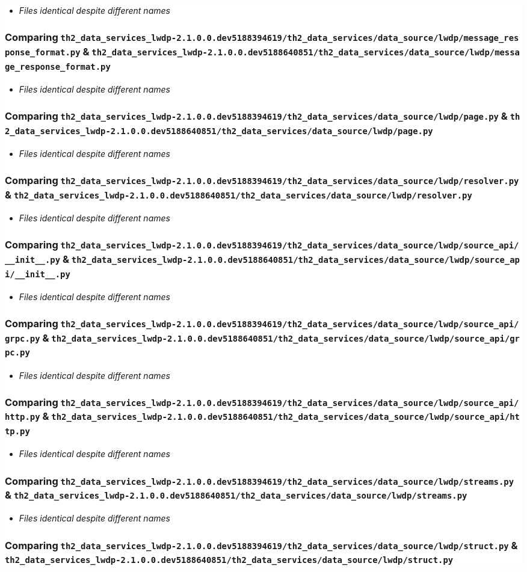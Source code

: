  * *Files identical despite different names*

### Comparing `th2_data_services_lwdp-2.1.0.0.dev5188394619/th2_data_services/data_source/lwdp/message_response_format.py` & `th2_data_services_lwdp-2.1.0.0.dev5188640851/th2_data_services/data_source/lwdp/message_response_format.py`

 * *Files identical despite different names*

### Comparing `th2_data_services_lwdp-2.1.0.0.dev5188394619/th2_data_services/data_source/lwdp/page.py` & `th2_data_services_lwdp-2.1.0.0.dev5188640851/th2_data_services/data_source/lwdp/page.py`

 * *Files identical despite different names*

### Comparing `th2_data_services_lwdp-2.1.0.0.dev5188394619/th2_data_services/data_source/lwdp/resolver.py` & `th2_data_services_lwdp-2.1.0.0.dev5188640851/th2_data_services/data_source/lwdp/resolver.py`

 * *Files identical despite different names*

### Comparing `th2_data_services_lwdp-2.1.0.0.dev5188394619/th2_data_services/data_source/lwdp/source_api/__init__.py` & `th2_data_services_lwdp-2.1.0.0.dev5188640851/th2_data_services/data_source/lwdp/source_api/__init__.py`

 * *Files identical despite different names*

### Comparing `th2_data_services_lwdp-2.1.0.0.dev5188394619/th2_data_services/data_source/lwdp/source_api/grpc.py` & `th2_data_services_lwdp-2.1.0.0.dev5188640851/th2_data_services/data_source/lwdp/source_api/grpc.py`

 * *Files identical despite different names*

### Comparing `th2_data_services_lwdp-2.1.0.0.dev5188394619/th2_data_services/data_source/lwdp/source_api/http.py` & `th2_data_services_lwdp-2.1.0.0.dev5188640851/th2_data_services/data_source/lwdp/source_api/http.py`

 * *Files identical despite different names*

### Comparing `th2_data_services_lwdp-2.1.0.0.dev5188394619/th2_data_services/data_source/lwdp/streams.py` & `th2_data_services_lwdp-2.1.0.0.dev5188640851/th2_data_services/data_source/lwdp/streams.py`

 * *Files identical despite different names*

### Comparing `th2_data_services_lwdp-2.1.0.0.dev5188394619/th2_data_services/data_source/lwdp/struct.py` & `th2_data_services_lwdp-2.1.0.0.dev5188640851/th2_data_services/data_source/lwdp/struct.py`
